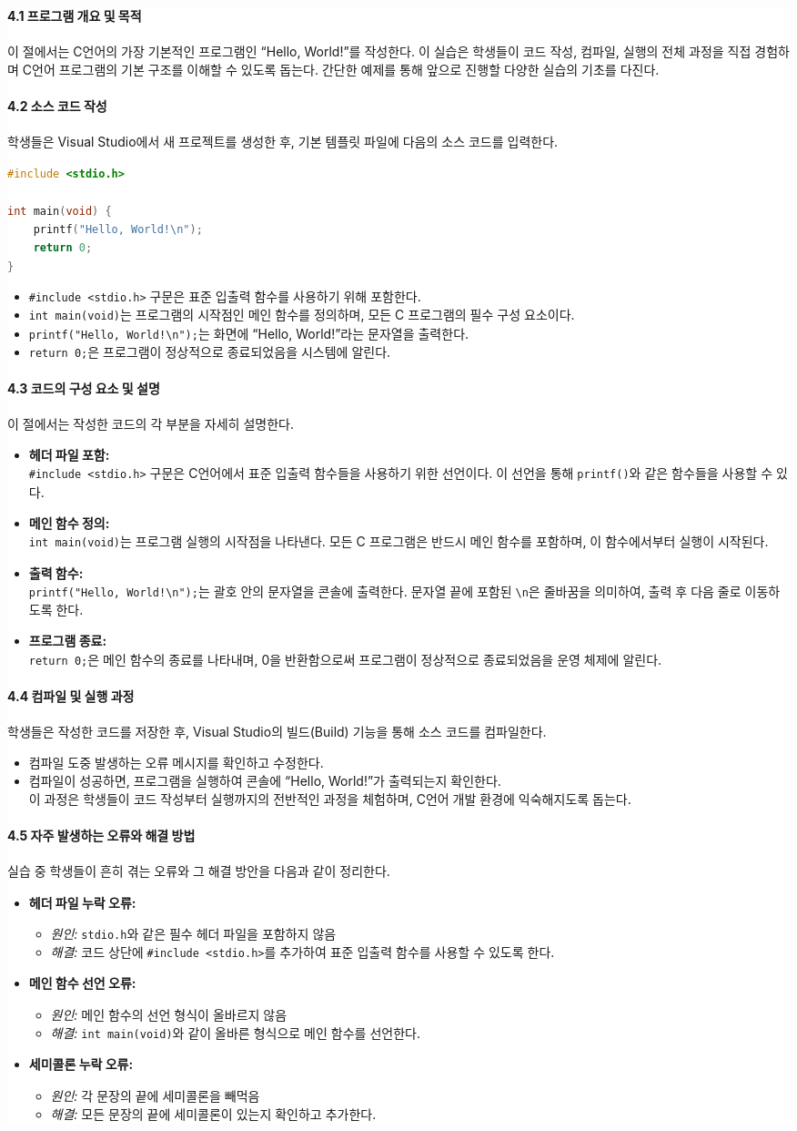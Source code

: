 #### 4.1 프로그램 개요 및 목적  
이 절에서는 C언어의 가장 기본적인 프로그램인 “Hello, World!”를 작성한다. 이 실습은 학생들이 코드 작성, 컴파일, 실행의 전체 과정을 직접 경험하며 C언어 프로그램의 기본 구조를 이해할 수 있도록 돕는다. 간단한 예제를 통해 앞으로 진행할 다양한 실습의 기초를 다진다.

#### 4.2 소스 코드 작성  
학생들은 Visual Studio에서 새 프로젝트를 생성한 후, 기본 템플릿 파일에 다음의 소스 코드를 입력한다.

```c
#include <stdio.h>

int main(void) {
    printf("Hello, World!\n");
    return 0;
}
```

- `#include <stdio.h>` 구문은 표준 입출력 함수를 사용하기 위해 포함한다.  
- `int main(void)`는 프로그램의 시작점인 메인 함수를 정의하며, 모든 C 프로그램의 필수 구성 요소이다.  
- `printf("Hello, World!\n");`는 화면에 “Hello, World!”라는 문자열을 출력한다.  
- `return 0;`은 프로그램이 정상적으로 종료되었음을 시스템에 알린다.

#### 4.3 코드의 구성 요소 및 설명  
이 절에서는 작성한 코드의 각 부분을 자세히 설명한다.

- **헤더 파일 포함:**  
  `#include <stdio.h>` 구문은 C언어에서 표준 입출력 함수들을 사용하기 위한 선언이다. 이 선언을 통해 `printf()`와 같은 함수들을 사용할 수 있다.

- **메인 함수 정의:**  
  `int main(void)`는 프로그램 실행의 시작점을 나타낸다. 모든 C 프로그램은 반드시 메인 함수를 포함하며, 이 함수에서부터 실행이 시작된다.

- **출력 함수:**  
  `printf("Hello, World!\n");`는 괄호 안의 문자열을 콘솔에 출력한다. 문자열 끝에 포함된 `\n`은 줄바꿈을 의미하여, 출력 후 다음 줄로 이동하도록 한다.

- **프로그램 종료:**  
  `return 0;`은 메인 함수의 종료를 나타내며, 0을 반환함으로써 프로그램이 정상적으로 종료되었음을 운영 체제에 알린다.

#### 4.4 컴파일 및 실행 과정  
학생들은 작성한 코드를 저장한 후, Visual Studio의 빌드(Build) 기능을 통해 소스 코드를 컴파일한다.  
- 컴파일 도중 발생하는 오류 메시지를 확인하고 수정한다.  
- 컴파일이 성공하면, 프로그램을 실행하여 콘솔에 “Hello, World!”가 출력되는지 확인한다.  
이 과정은 학생들이 코드 작성부터 실행까지의 전반적인 과정을 체험하며, C언어 개발 환경에 익숙해지도록 돕는다.

#### 4.5 자주 발생하는 오류와 해결 방법  
실습 중 학생들이 흔히 겪는 오류와 그 해결 방안을 다음과 같이 정리한다.

- **헤더 파일 누락 오류:**  
  - *원인:* `stdio.h`와 같은 필수 헤더 파일을 포함하지 않음  
  - *해결:* 코드 상단에 `#include <stdio.h>`를 추가하여 표준 입출력 함수를 사용할 수 있도록 한다.

- **메인 함수 선언 오류:**  
  - *원인:* 메인 함수의 선언 형식이 올바르지 않음  
  - *해결:* `int main(void)`와 같이 올바른 형식으로 메인 함수를 선언한다.

- **세미콜론 누락 오류:**  
  - *원인:* 각 문장의 끝에 세미콜론을 빼먹음  
  - *해결:* 모든 문장의 끝에 세미콜론이 있는지 확인하고 추가한다.
